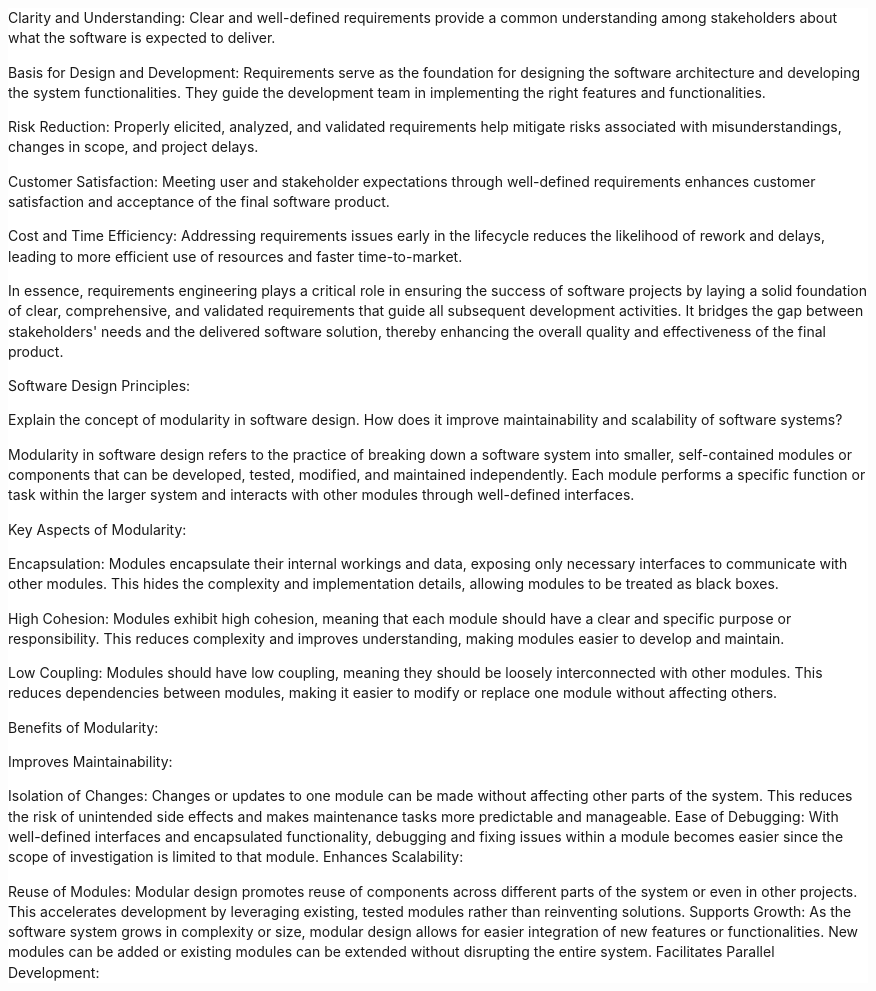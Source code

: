 Clarity and Understanding: Clear and well-defined requirements provide a common understanding among stakeholders about what the software is expected to deliver.

Basis for Design and Development: Requirements serve as the foundation for designing the software architecture and developing the system functionalities. They guide the development team in implementing the right features and functionalities.

Risk Reduction: Properly elicited, analyzed, and validated requirements help mitigate risks associated with misunderstandings, changes in scope, and project delays.

Customer Satisfaction: Meeting user and stakeholder expectations through well-defined requirements enhances customer satisfaction and acceptance of the final software product.

Cost and Time Efficiency: Addressing requirements issues early in the lifecycle reduces the likelihood of rework and delays, leading to more efficient use of resources and faster time-to-market.

In essence, requirements engineering plays a critical role in ensuring the success of software projects by laying a solid foundation of clear, comprehensive, and validated requirements that guide all subsequent development activities. It bridges the gap between stakeholders' needs and the delivered software solution, thereby enhancing the overall quality and effectiveness of the final product.




Software Design Principles:

Explain the concept of modularity in software design. How does it improve maintainability and scalability of software systems?

Modularity in software design refers to the practice of breaking down a software system into smaller, self-contained modules or components that can be developed, tested, modified, and maintained independently. Each module performs a specific function or task within the larger system and interacts with other modules through well-defined interfaces.

Key Aspects of Modularity:

Encapsulation: Modules encapsulate their internal workings and data, exposing only necessary interfaces to communicate with other modules. This hides the complexity and implementation details, allowing modules to be treated as black boxes.

High Cohesion: Modules exhibit high cohesion, meaning that each module should have a clear and specific purpose or responsibility. This reduces complexity and improves understanding, making modules easier to develop and maintain.

Low Coupling: Modules should have low coupling, meaning they should be loosely interconnected with other modules. This reduces dependencies between modules, making it easier to modify or replace one module without affecting others.

Benefits of Modularity:

Improves Maintainability:

Isolation of Changes: Changes or updates to one module can be made without affecting other parts of the system. This reduces the risk of unintended side effects and makes maintenance tasks more predictable and manageable.
Ease of Debugging: With well-defined interfaces and encapsulated functionality, debugging and fixing issues within a module becomes easier since the scope of investigation is limited to that module.
Enhances Scalability:

Reuse of Modules: Modular design promotes reuse of components across different parts of the system or even in other projects. This accelerates development by leveraging existing, tested modules rather than reinventing solutions.
Supports Growth: As the software system grows in complexity or size, modular design allows for easier integration of new features or functionalities. New modules can be added or existing modules can be extended without disrupting the entire system.
Facilitates Parallel Development:
